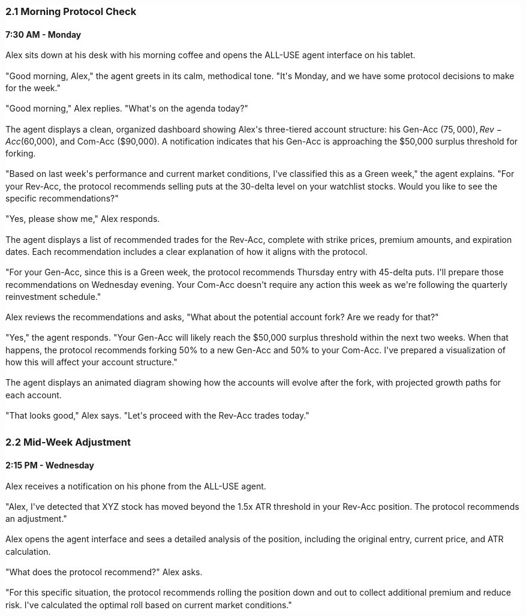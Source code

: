 ### 2.1 Morning Protocol Check

**7:30 AM - Monday**

Alex sits down at his desk with his morning coffee and opens the ALL-USE agent interface on his tablet.

"Good morning, Alex," the agent greets in its calm, methodical tone. "It's Monday, and we have some protocol decisions to make for the week."

"Good morning," Alex replies. "What's on the agenda today?"

The agent displays a clean, organized dashboard showing Alex's three-tiered account structure: his Gen-Acc ($75,000), Rev-Acc ($60,000), and Com-Acc ($90,000). A notification indicates that his Gen-Acc is approaching the $50,000 surplus threshold for forking.

"Based on last week's performance and current market conditions, I've classified this as a Green week," the agent explains. "For your Rev-Acc, the protocol recommends selling puts at the 30-delta level on your watchlist stocks. Would you like to see the specific recommendations?"

"Yes, please show me," Alex responds.

The agent displays a list of recommended trades for the Rev-Acc, complete with strike prices, premium amounts, and expiration dates. Each recommendation includes a clear explanation of how it aligns with the protocol.

"For your Gen-Acc, since this is a Green week, the protocol recommends Thursday entry with 45-delta puts. I'll prepare those recommendations on Wednesday evening. Your Com-Acc doesn't require any action this week as we're following the quarterly reinvestment schedule."

Alex reviews the recommendations and asks, "What about the potential account fork? Are we ready for that?"

"Yes," the agent responds. "Your Gen-Acc will likely reach the $50,000 surplus threshold within the next two weeks. When that happens, the protocol recommends forking 50% to a new Gen-Acc and 50% to your Com-Acc. I've prepared a visualization of how this will affect your account structure."

The agent displays an animated diagram showing how the accounts will evolve after the fork, with projected growth paths for each account.

"That looks good," Alex says. "Let's proceed with the Rev-Acc trades today."

### 2.2 Mid-Week Adjustment

**2:15 PM - Wednesday**

Alex receives a notification on his phone from the ALL-USE agent.

"Alex, I've detected that XYZ stock has moved beyond the 1.5x ATR threshold in your Rev-Acc position. The protocol recommends an adjustment."

Alex opens the agent interface and sees a detailed analysis of the position, including the original entry, current price, and ATR calculation.

"What does the protocol recommend?" Alex asks.

"For this specific situation, the protocol recommends rolling the position down and out to collect additional premium and reduce risk. I've calculated the optimal roll based on current market conditions."
